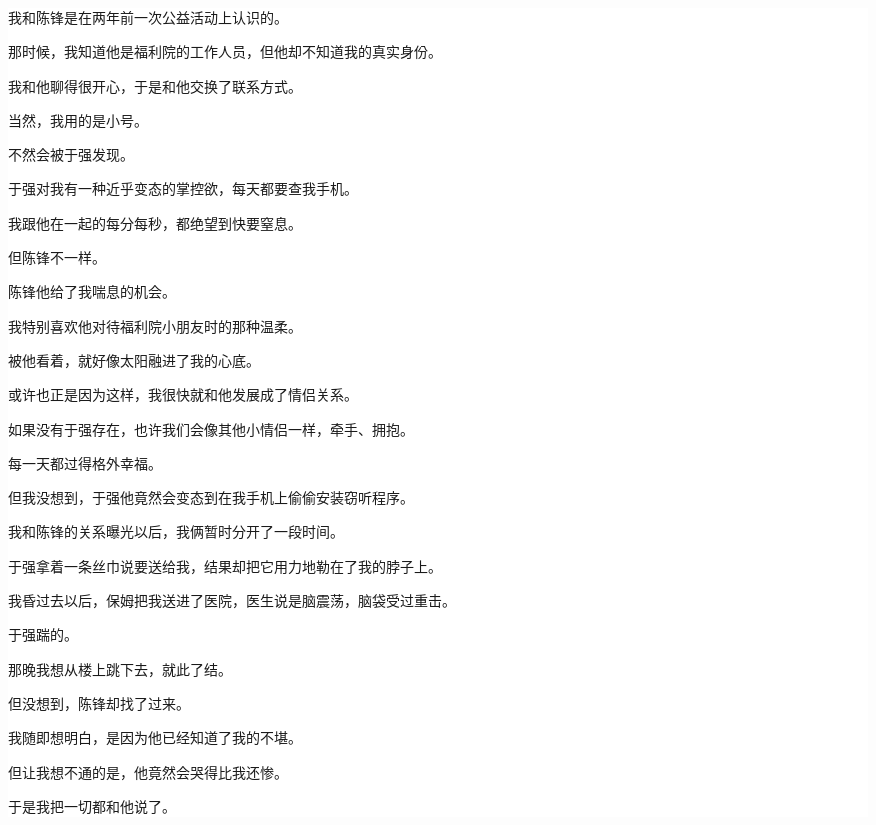 
我和陈锋是在两年前一次公益活动上认识的。


那时候，我知道他是福利院的工作人员，但他却不知道我的真实身份。


我和他聊得很开心，于是和他交换了联系方式。


当然，我用的是小号。


不然会被于强发现。


于强对我有一种近乎变态的掌控欲，每天都要查我手机。


我跟他在一起的每分每秒，都绝望到快要窒息。


但陈锋不一样。


陈锋他给了我喘息的机会。


我特别喜欢他对待福利院小朋友时的那种温柔。


被他看着，就好像太阳融进了我的心底。


或许也正是因为这样，我很快就和他发展成了情侣关系。


如果没有于强存在，也许我们会像其他小情侣一样，牵手、拥抱。


每一天都过得格外幸福。


但我没想到，于强他竟然会变态到在我手机上偷偷安装窃听程序。


我和陈锋的关系曝光以后，我俩暂时分开了一段时间。


于强拿着一条丝巾说要送给我，结果却把它用力地勒在了我的脖子上。


我昏过去以后，保姆把我送进了医院，医生说是脑震荡，脑袋受过重击。


于强踹的。


那晚我想从楼上跳下去，就此了结。


但没想到，陈锋却找了过来。


我随即想明白，是因为他已经知道了我的不堪。


但让我想不通的是，他竟然会哭得比我还惨。


于是我把一切都和他说了。

